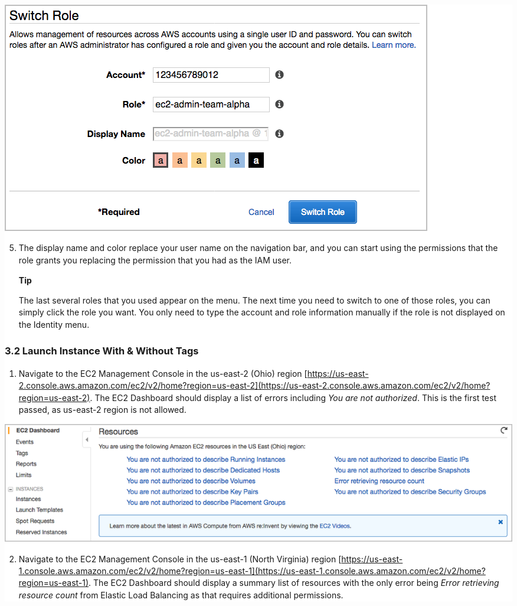 ![switch-role-developer](Images/switch-role-developer.png)

5. The display name and color replace your user name on the navigation bar, and you can start using the permissions that the role grants you replacing the permission that you had as the IAM user.

    **Tip**

	The last several roles that you used appear on the menu. The next time you need to switch to one of those roles, you can simply click the role you want. You only need to type the account and role information manually if the role is not displayed on the Identity menu.

### 3.2 Launch Instance With & Without Tags

1. Navigate to the EC2 Management Console in the us-east-2 (Ohio) region [https://us-east-2.console.aws.amazon.com/ec2/v2/home?region=us-east-2](https://us-east-2.console.aws.amazon.com/ec2/v2/home?region=us-east-2). The EC2 Dashboard should display a list of errors including *You are not authorized*. This is the first test passed, as us-east-2 region is not allowed.

![ec2-resources-denied](Images/ec2-resources-denied.png)

2. Navigate to the EC2 Management Console in the us-east-1 (North Virginia) region [https://us-east-1.console.aws.amazon.com/ec2/v2/home?region=us-east-1](https://us-east-1.console.aws.amazon.com/ec2/v2/home?region=us-east-1). The EC2 Dashboard should display a summary list of resources with the only error being *Error retrieving resource count* from Elastic Load Balancing as that requires additional permissions.
